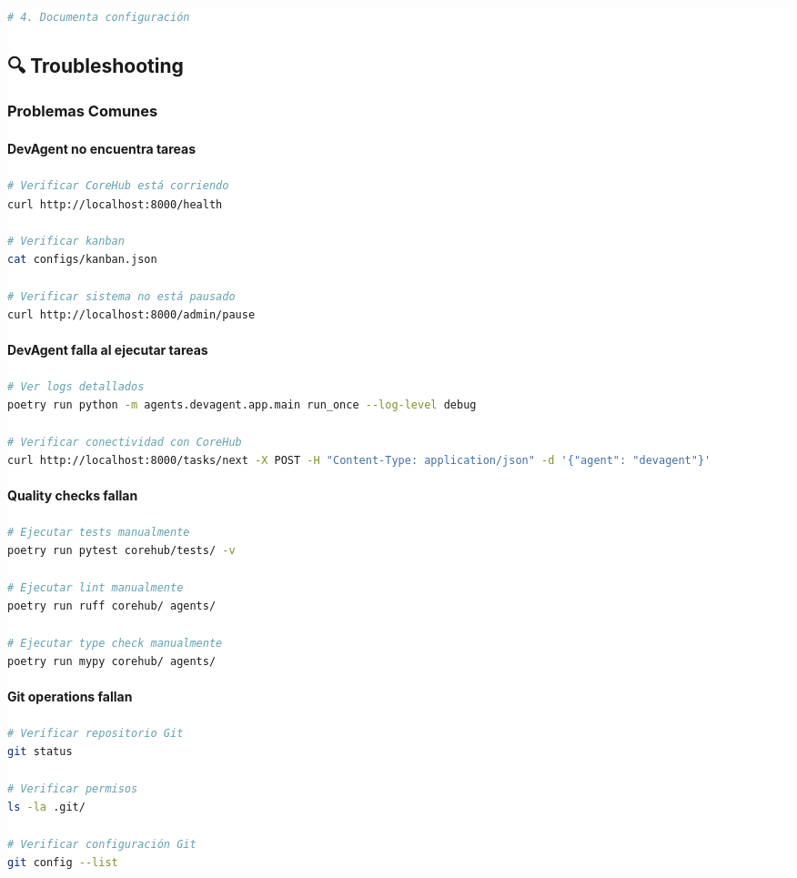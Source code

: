 ```bash
# 4. Documenta configuración
```

## 🔍 Troubleshooting

### Problemas Comunes

#### DevAgent no encuentra tareas
```bash
# Verificar CoreHub está corriendo
curl http://localhost:8000/health

# Verificar kanban
cat configs/kanban.json

# Verificar sistema no está pausado
curl http://localhost:8000/admin/pause
```

#### DevAgent falla al ejecutar tareas
```bash
# Ver logs detallados
poetry run python -m agents.devagent.app.main run_once --log-level debug

# Verificar conectividad con CoreHub
curl http://localhost:8000/tasks/next -X POST -H "Content-Type: application/json" -d '{"agent": "devagent"}'
```

#### Quality checks fallan
```bash
# Ejecutar tests manualmente
poetry run pytest corehub/tests/ -v

# Ejecutar lint manualmente
poetry run ruff corehub/ agents/

# Ejecutar type check manualmente
poetry run mypy corehub/ agents/
```

#### Git operations fallan
```bash
# Verificar repositorio Git
git status

# Verificar permisos
ls -la .git/

# Verificar configuración Git
git config --list
```
